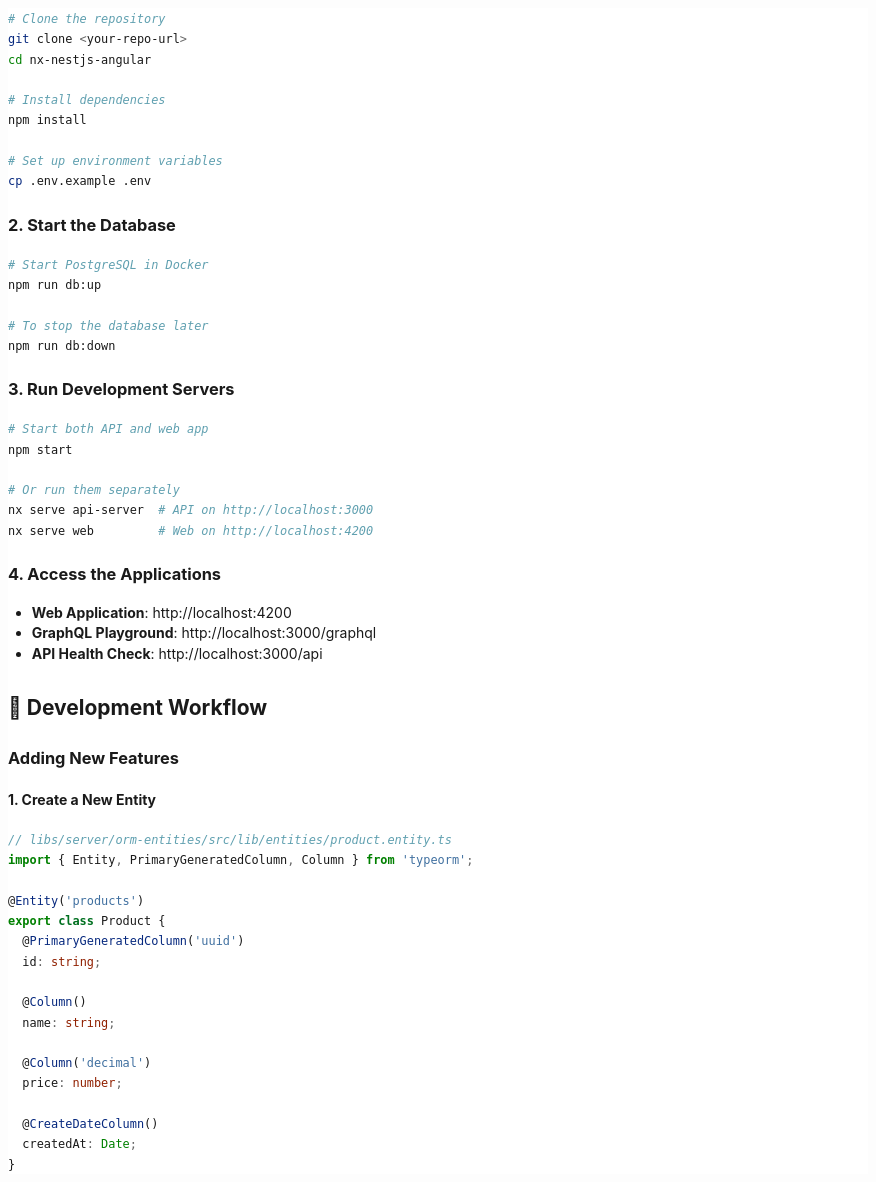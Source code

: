 ```bash
# Clone the repository
git clone <your-repo-url>
cd nx-nestjs-angular

# Install dependencies
npm install

# Set up environment variables
cp .env.example .env
```

### 2. Start the Database

```bash
# Start PostgreSQL in Docker
npm run db:up

# To stop the database later
npm run db:down
```

### 3. Run Development Servers

```bash
# Start both API and web app
npm start

# Or run them separately
nx serve api-server  # API on http://localhost:3000
nx serve web         # Web on http://localhost:4200
```

### 4. Access the Applications

- **Web Application**: http://localhost:4200
- **GraphQL Playground**: http://localhost:3000/graphql
- **API Health Check**: http://localhost:3000/api

## 📝 Development Workflow

### Adding New Features

#### 1. Create a New Entity

```typescript
// libs/server/orm-entities/src/lib/entities/product.entity.ts
import { Entity, PrimaryGeneratedColumn, Column } from 'typeorm';

@Entity('products')
export class Product {
  @PrimaryGeneratedColumn('uuid')
  id: string;

  @Column()
  name: string;

  @Column('decimal')
  price: number;

  @CreateDateColumn()
  createdAt: Date;
}
```

